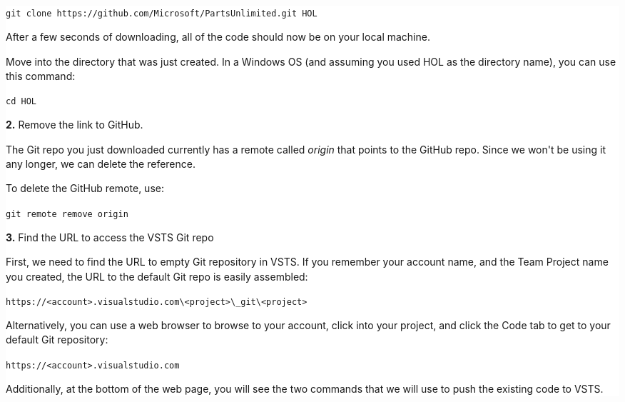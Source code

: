 	git clone https://github.com/Microsoft/PartsUnlimited.git HOL

After a few seconds of downloading, all of the code should now be on your local machine.

Move into the directory that was just created.  In a Windows OS (and assuming you used HOL as the directory name), you can use this command:

	cd HOL

**2.** Remove the link to GitHub. 

The Git repo you just downloaded currently has a remote called _origin_ that points to the GitHub repo.  Since we won't be using it any longer, we can delete the reference. 

To delete the GitHub remote, use:

	git remote remove origin

**3.** Find the URL to access the VSTS Git repo

First, we need to find the URL to empty Git repository in VSTS.  If you remember your account name, and the Team Project name you created, the URL to the default Git repo is easily assembled:

	https://<account>.visualstudio.com\<project>\_git\<project>

Alternatively, you can use a web browser to browse to your account, click into your project, and click the Code tab to get to your default Git repository:

	https://<account>.visualstudio.com

Additionally, at the bottom of the web page, you will see the two commands that we will use to push the existing code to VSTS.

